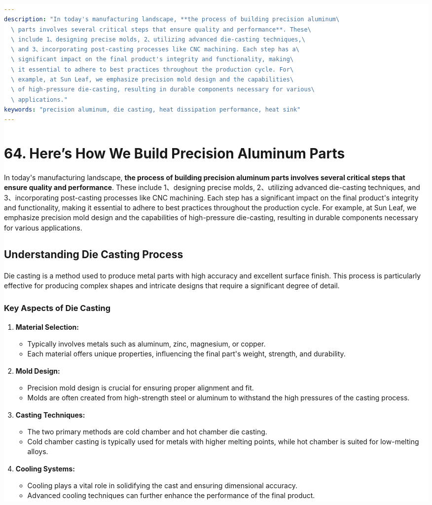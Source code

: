 ```yaml
---
description: "In today's manufacturing landscape, **the process of building precision aluminum\
  \ parts involves several critical steps that ensure quality and performance**. These\
  \ include 1、designing precise molds, 2、utilizing advanced die-casting techniques,\
  \ and 3、incorporating post-casting processes like CNC machining. Each step has a\
  \ significant impact on the final product's integrity and functionality, making\
  \ it essential to adhere to best practices throughout the production cycle. For\
  \ example, at Sun Leaf, we emphasize precision mold design and the capabilities\
  \ of high-pressure die-casting, resulting in durable components necessary for various\
  \ applications."
keywords: "precision aluminum, die casting, heat dissipation performance, heat sink"
---
```

# 64. Here’s How We Build Precision Aluminum Parts  

  

In today's manufacturing landscape, **the process of building precision aluminum parts involves several critical steps that ensure quality and performance**. These include 1、designing precise molds, 2、utilizing advanced die-casting techniques, and 3、incorporating post-casting processes like CNC machining. Each step has a significant impact on the final product's integrity and functionality, making it essential to adhere to best practices throughout the production cycle. For example, at Sun Leaf, we emphasize precision mold design and the capabilities of high-pressure die-casting, resulting in durable components necessary for various applications.

## Understanding Die Casting Process  

Die casting is a method used to produce metal parts with high accuracy and excellent surface finish. This process is particularly effective for producing complex shapes and intricate designs that require a significant degree of detail. 

### Key Aspects of Die Casting

1. **Material Selection:** 
   - Typically involves metals such as aluminum, zinc, magnesium, or copper.
   - Each material offers unique properties, influencing the final part's weight, strength, and durability.

2. **Mold Design:** 
   - Precision mold design is crucial for ensuring proper alignment and fit.
   - Molds are often created from high-strength steel or aluminum to withstand the high pressures of the casting process.

3. **Casting Techniques:** 
   - The two primary methods are cold chamber and hot chamber die casting.
   - Cold chamber casting is typically used for metals with higher melting points, while hot chamber is suited for low-melting alloys.

4. **Cooling Systems:** 
   - Cooling plays a vital role in solidifying the cast and ensuring dimensional accuracy.
   - Advanced cooling techniques can further enhance the performance of the final product.
